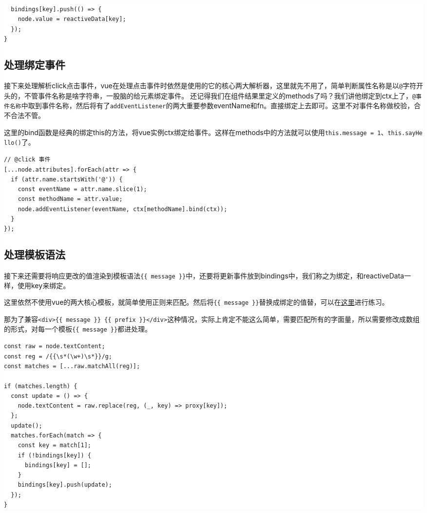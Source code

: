 ```
  bindings[key].push(() => {
    node.value = reactiveData[key];
  });
}
```
## 处理绑定事件
接下来处理解析click点击事件，vue在处理点击事件时依然是使用的它的核心两大解析器，这里就先不用了，简单判断属性名称是以`@`字符开头的，不管事件名称是啥字符串，一股脑的给元素绑定事件。
还记得我们在组件结果里定义的methods了吗？我们讲他绑定到ctx上了，`@事件名称`中取到事件名称，然后将有了`addEventListener`的两大重要参数eventName和fn。直接绑定上去即可。这里不对事件名称做校验，合不合法不管。

这里的bind函数是经典的绑定this的方法，将vue实例ctx绑定给事件。这样在methods中的方法就可以使用`this.message = 1`、`this.sayHello()`了。
```
// @click 事件
[...node.attributes].forEach(attr => {
  if (attr.name.startsWith('@')) {
    const eventName = attr.name.slice(1);
    const methodName = attr.value;
    node.addEventListener(eventName, ctx[methodName].bind(ctx));
  }
});
```

## 处理模板语法

接下来还需要将响应更改的值渲染到模板语法`{{ message }}`中，还要将更新事件放到bindings中，我们称之为绑定，和reactiveData一样，使用key来绑定。

这里依然不使用vue的两大核心模板，就简单使用正则来匹配。然后将`{{ message }}`替换成绑定的值替，可以在[这里](https://code.juejin.cn/pen/7530268356943822898)进行练习。

那为了兼容`<div>{{ message }} {{ prefix }}</div>`这种情况，实际上肯定不能这么简单，需要匹配所有的字面量，所以需要修改成数组的形式，对每一个模板`{{ message }}`都进处理。

```
const raw = node.textContent;
const reg = /{{\s*(\w+)\s*}}/g;
const matches = [...raw.matchAll(reg)];

if (matches.length) {
  const update = () => {
    node.textContent = raw.replace(reg, (_, key) => proxy[key]);
  };
  update();
  matches.forEach(match => {
    const key = match[1];
    if (!bindings[key]) {
      bindings[key] = [];
    }
    bindings[key].push(update);
  });
}
```
